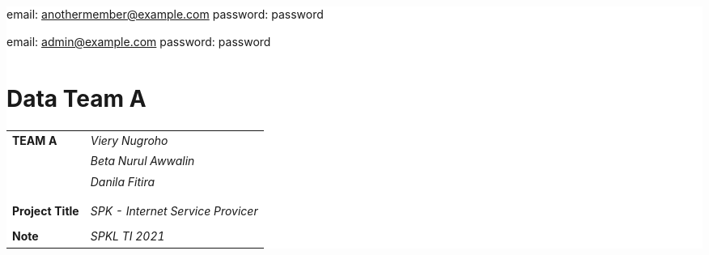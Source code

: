 email: anothermember@example.com
password: password

email: admin@example.com
password: password

# Data Team A

|                   |                                   |
| ----------------- | --------------------------------- |
| **TEAM A**        | _Viery Nugroho_                   |
|                   | _Beta Nurul Awwalin_              |
|                   | _Danila Fitira_                   |
|                   |
|                   |                                   |
| **Project Title** | _SPK - Internet Service Provicer_ |
|                   |                                   |
| **Note**          | _SPKL TI 2021_                    |
